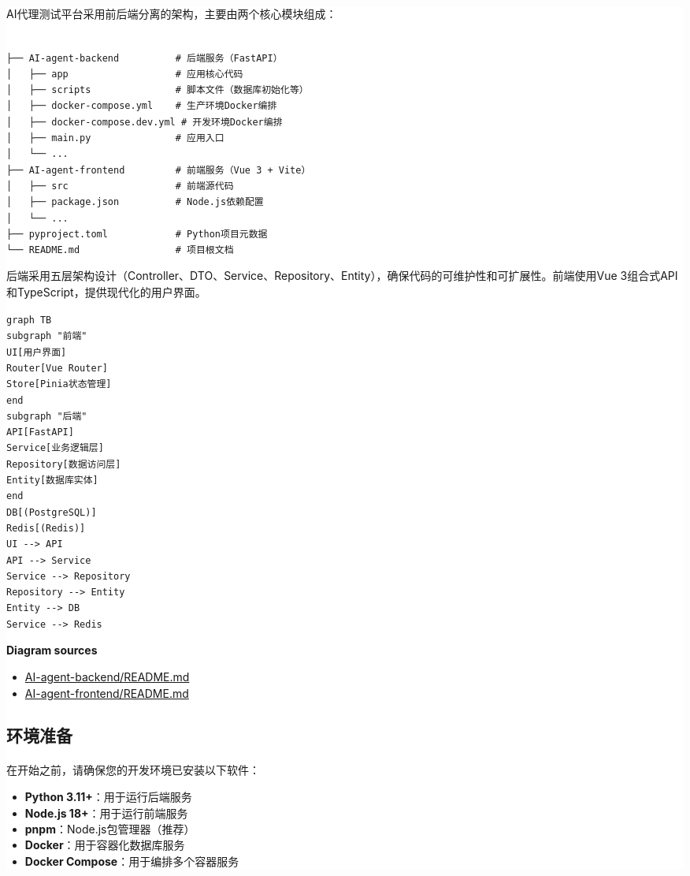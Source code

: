 AI代理测试平台采用前后端分离的架构，主要由两个核心模块组成：

```

├── AI-agent-backend          # 后端服务（FastAPI）
│   ├── app                   # 应用核心代码
│   ├── scripts               # 脚本文件（数据库初始化等）
│   ├── docker-compose.yml    # 生产环境Docker编排
│   ├── docker-compose.dev.yml # 开发环境Docker编排
│   ├── main.py               # 应用入口
│   └── ...
├── AI-agent-frontend         # 前端服务（Vue 3 + Vite）
│   ├── src                   # 前端源代码
│   ├── package.json          # Node.js依赖配置
│   └── ...
├── pyproject.toml            # Python项目元数据
└── README.md                 # 项目根文档
```

后端采用五层架构设计（Controller、DTO、Service、Repository、Entity），确保代码的可维护性和可扩展性。前端使用Vue 3组合式API和TypeScript，提供现代化的用户界面。

```mermaid
graph TB
subgraph "前端"
UI[用户界面]
Router[Vue Router]
Store[Pinia状态管理]
end
subgraph "后端"
API[FastAPI]
Service[业务逻辑层]
Repository[数据访问层]
Entity[数据库实体]
end
DB[(PostgreSQL)]
Redis[(Redis)]
UI --> API
API --> Service
Service --> Repository
Repository --> Entity
Entity --> DB
Service --> Redis
```

**Diagram sources**
- [AI-agent-backend/README.md](file://AI-agent-backend/README.md)
- [AI-agent-frontend/README.md](file://AI-agent-frontend/README.md)

## 环境准备

在开始之前，请确保您的开发环境已安装以下软件：

- **Python 3.11+**：用于运行后端服务
- **Node.js 18+**：用于运行前端服务
- **pnpm**：Node.js包管理器（推荐）
- **Docker**：用于容器化数据库服务
- **Docker Compose**：用于编排多个容器服务
